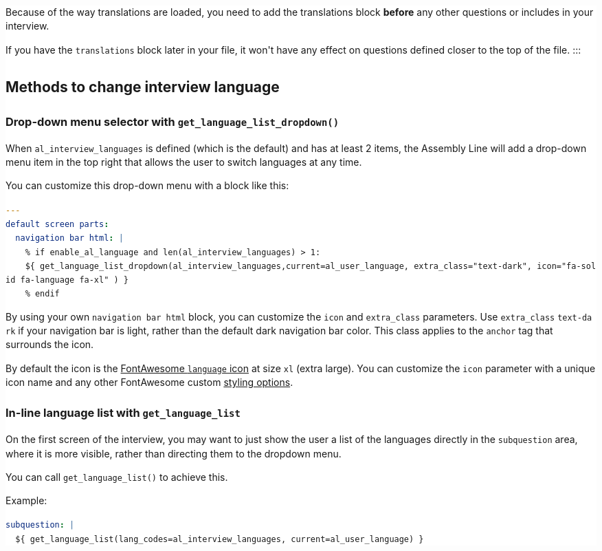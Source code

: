 Because of the way translations are loaded,
you need to add the translations block **before**
any other questions or includes in your interview.

If you have the `translations` block later in your
file, it won't have any effect on questions defined
closer to the top of the file.
:::

## Methods to change interview language

### Drop-down menu selector with `get_language_list_dropdown()`

When `al_interview_languages` is defined (which is the default) and has at least 2 items,
the Assembly Line will add a drop-down menu item in the top right that allows the user
to switch languages at any time.

You can customize this drop-down menu with a block like this:

```yaml
---
default screen parts:
  navigation bar html: |
    % if enable_al_language and len(al_interview_languages) > 1:
    ${ get_language_list_dropdown(al_interview_languages,current=al_user_language, extra_class="text-dark", icon="fa-solid fa-language fa-xl" ) }
    % endif
```

By using your own `navigation bar html` block, you can customize the `icon` and `extra_class` parameters.
Use `extra_class` `text-dark` if your navigation bar is light, rather than the default dark navigation bar
color. This class applies to the `anchor` tag that surrounds the icon.

By default the icon is the [FontAwesome `language` icon](https://fontawesome.com/search?q=language&o=r)
at size `xl` (extra large). You can customize the `icon` parameter with a unique icon name and any other 
FontAwesome custom [styling options](https://docs.fontawesome.com/web/style/styling).

### In-line language list with `get_language_list`

On the first screen of the interview, you may want to just show the user a list of the languages directly in the `subquestion` area, where it is more visible,
rather than directing them to the dropdown menu.

You can call `get_language_list()` to achieve this.

Example:

```yaml
subquestion: |
  ${ get_language_list(lang_codes=al_interview_languages, current=al_user_language) }
```
